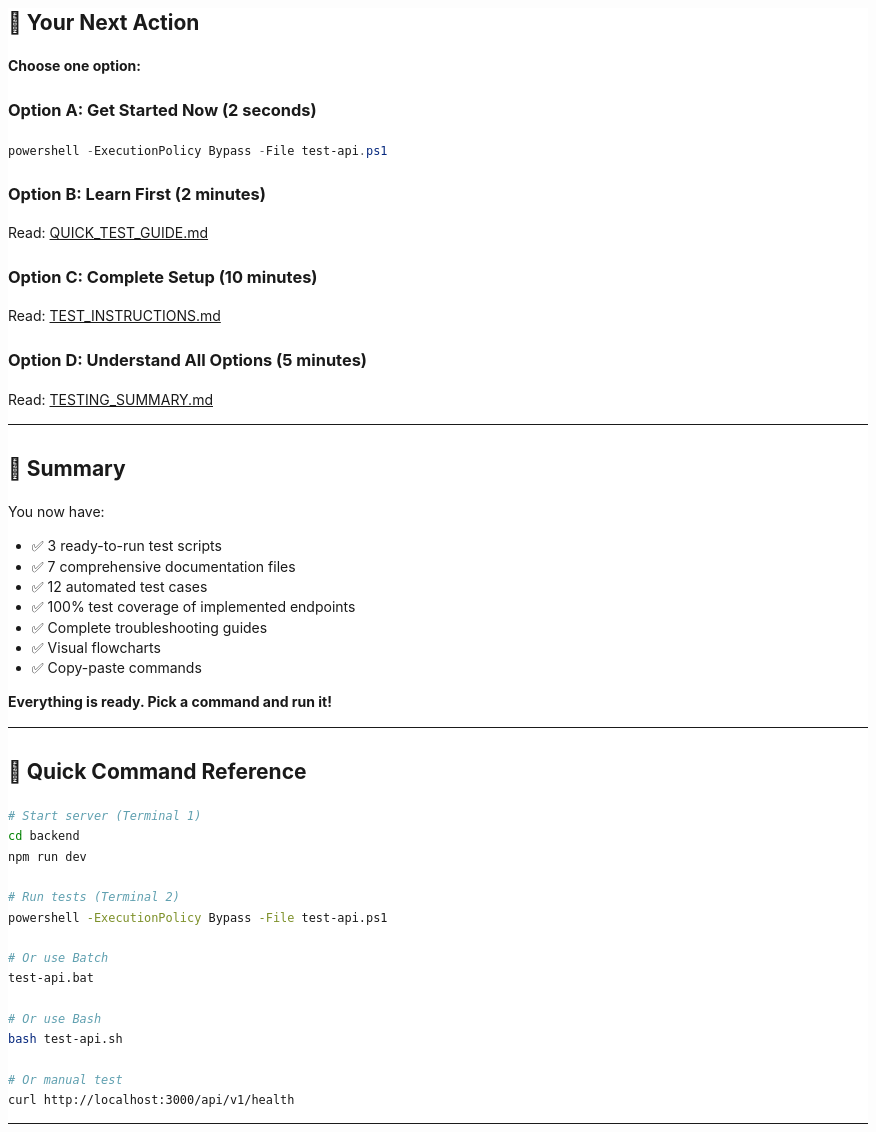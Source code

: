## 🎯 Your Next Action

**Choose one option:**

### Option A: Get Started Now (2 seconds)
```powershell
powershell -ExecutionPolicy Bypass -File test-api.ps1
```

### Option B: Learn First (2 minutes)
Read: [QUICK_TEST_GUIDE.md](QUICK_TEST_GUIDE.md)

### Option C: Complete Setup (10 minutes)
Read: [TEST_INSTRUCTIONS.md](TEST_INSTRUCTIONS.md)

### Option D: Understand All Options (5 minutes)
Read: [TESTING_SUMMARY.md](TESTING_SUMMARY.md)

---

## 🎉 Summary

You now have:
- ✅ 3 ready-to-run test scripts
- ✅ 7 comprehensive documentation files
- ✅ 12 automated test cases
- ✅ 100% test coverage of implemented endpoints
- ✅ Complete troubleshooting guides
- ✅ Visual flowcharts
- ✅ Copy-paste commands

**Everything is ready. Pick a command and run it!**

---

## 📝 Quick Command Reference

```bash
# Start server (Terminal 1)
cd backend
npm run dev

# Run tests (Terminal 2)
powershell -ExecutionPolicy Bypass -File test-api.ps1

# Or use Batch
test-api.bat

# Or use Bash
bash test-api.sh

# Or manual test
curl http://localhost:3000/api/v1/health
```

---